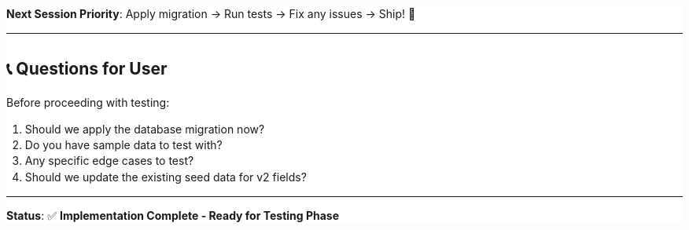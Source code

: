 **Next Session Priority**: Apply migration → Run tests → Fix any issues → Ship! 🚢

---

## 📞 **Questions for User**

Before proceeding with testing:
1. Should we apply the database migration now?
2. Do you have sample data to test with?
3. Any specific edge cases to test?
4. Should we update the existing seed data for v2 fields?

---

**Status**: ✅ **Implementation Complete - Ready for Testing Phase**

